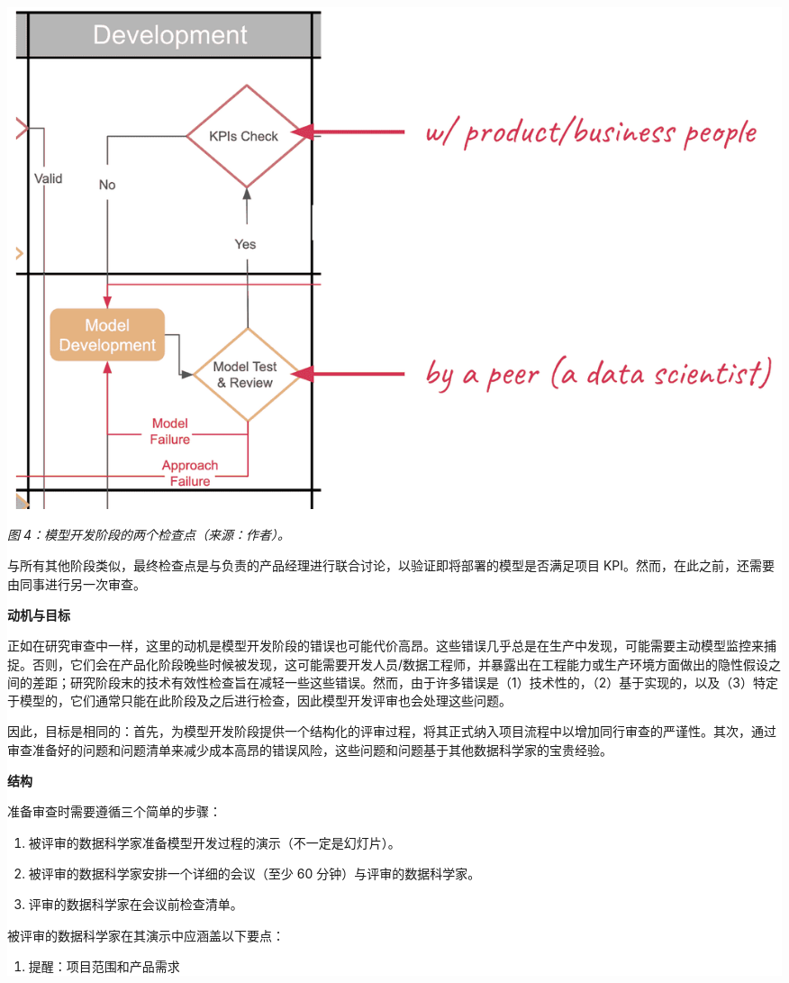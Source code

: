 ![](img/732b1d34b41a104f768603b97e3116f0.png)

*图 4：模型开发阶段的两个检查点（来源：作者）。*

与所有其他阶段类似，最终检查点是与负责的产品经理进行联合讨论，以验证即将部署的模型是否满足项目 KPI。然而，在此之前，还需要由同事进行另一次审查。

**动机与目标**

正如在研究审查中一样，这里的动机是模型开发阶段的错误也可能代价高昂。这些错误几乎总是在生产中发现，可能需要主动模型监控来捕捉。否则，它们会在产品化阶段晚些时候被发现，这可能需要开发人员/数据工程师，并暴露出在工程能力或生产环境方面做出的隐性假设之间的差距；研究阶段末的技术有效性检查旨在减轻一些这些错误。然而，由于许多错误是（1）技术性的，（2）基于实现的，以及（3）特定于模型的，它们通常只能在此阶段及之后进行检查，因此模型开发评审也会处理这些问题。

因此，目标是相同的：首先，为模型开发阶段提供一个结构化的评审过程，将其正式纳入项目流程中以增加同行审查的严谨性。其次，通过审查准备好的问题和问题清单来减少成本高昂的错误风险，这些问题和问题基于其他数据科学家的宝贵经验。

**结构**

准备审查时需要遵循三个简单的步骤：

1.  被评审的数据科学家准备模型开发过程的演示（不一定是幻灯片）。

1.  被评审的数据科学家安排一个详细的会议（至少 60 分钟）与评审的数据科学家。

1.  评审的数据科学家在会议前检查清单。

被评审的数据科学家在其演示中应涵盖以下要点：

1.  提醒：项目范围和产品需求
